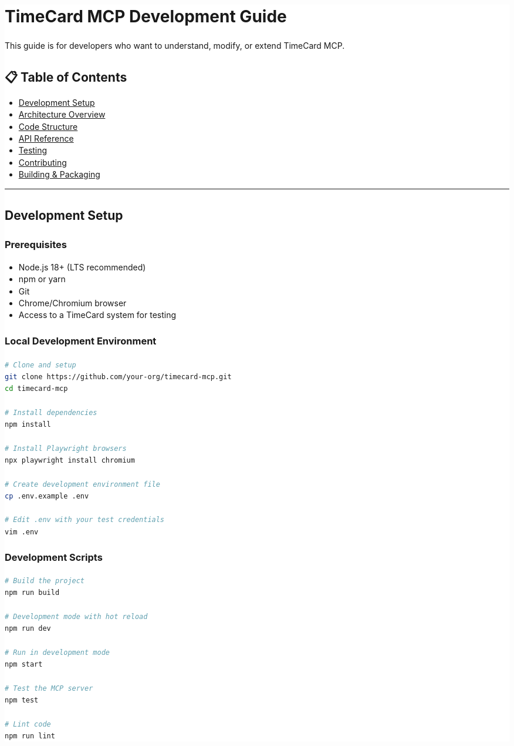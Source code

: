 # TimeCard MCP Development Guide

This guide is for developers who want to understand, modify, or extend TimeCard MCP.

## 📋 Table of Contents

- [Development Setup](#development-setup)
- [Architecture Overview](#architecture-overview)
- [Code Structure](#code-structure)
- [API Reference](#api-reference)
- [Testing](#testing)
- [Contributing](#contributing)
- [Building & Packaging](#building--packaging)

---

## Development Setup

### Prerequisites

- Node.js 18+ (LTS recommended)
- npm or yarn
- Git
- Chrome/Chromium browser
- Access to a TimeCard system for testing

### Local Development Environment

```bash
# Clone and setup
git clone https://github.com/your-org/timecard-mcp.git
cd timecard-mcp

# Install dependencies
npm install

# Install Playwright browsers
npx playwright install chromium

# Create development environment file
cp .env.example .env

# Edit .env with your test credentials
vim .env
```

### Development Scripts

```bash
# Build the project
npm run build

# Development mode with hot reload
npm run dev

# Run in development mode
npm start

# Test the MCP server
npm test

# Lint code
npm run lint
```